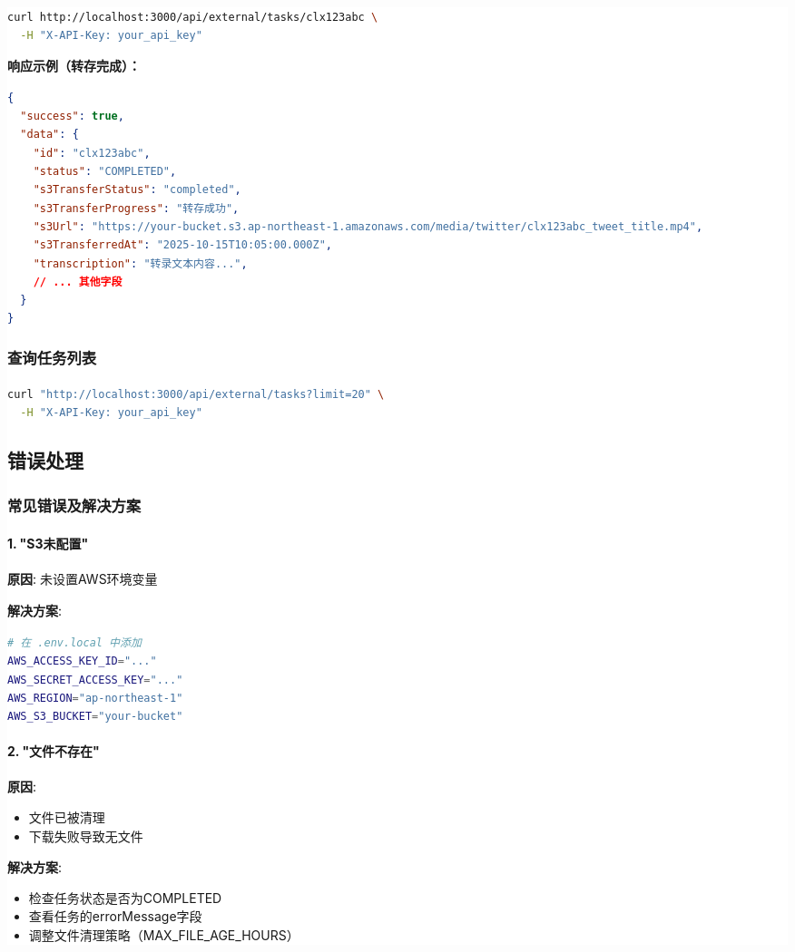 ```bash
curl http://localhost:3000/api/external/tasks/clx123abc \
  -H "X-API-Key: your_api_key"
```

**响应示例（转存完成）：**

```json
{
  "success": true,
  "data": {
    "id": "clx123abc",
    "status": "COMPLETED",
    "s3TransferStatus": "completed",
    "s3TransferProgress": "转存成功",
    "s3Url": "https://your-bucket.s3.ap-northeast-1.amazonaws.com/media/twitter/clx123abc_tweet_title.mp4",
    "s3TransferredAt": "2025-10-15T10:05:00.000Z",
    "transcription": "转录文本内容...",
    // ... 其他字段
  }
}
```

### 查询任务列表

```bash
curl "http://localhost:3000/api/external/tasks?limit=20" \
  -H "X-API-Key: your_api_key"
```

## 错误处理

### 常见错误及解决方案

#### 1. "S3未配置"

**原因**: 未设置AWS环境变量

**解决方案**:
```bash
# 在 .env.local 中添加
AWS_ACCESS_KEY_ID="..."
AWS_SECRET_ACCESS_KEY="..."
AWS_REGION="ap-northeast-1"
AWS_S3_BUCKET="your-bucket"
```

#### 2. "文件不存在"

**原因**:
- 文件已被清理
- 下载失败导致无文件

**解决方案**:
- 检查任务状态是否为COMPLETED
- 查看任务的errorMessage字段
- 调整文件清理策略（MAX_FILE_AGE_HOURS）
